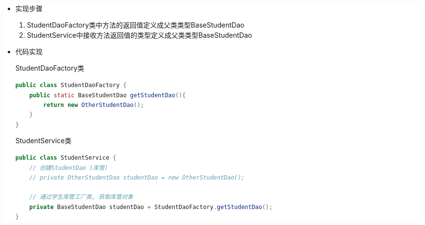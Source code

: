 + 实现步骤

  1. StudentDaoFactory类中方法的返回值定义成父类类型BaseStudentDao
  2. StudentService中接收方法返回值的类型定义成父类类型BaseStudentDao

+ 代码实现

  StudentDaoFactory类

  ```java
  public class StudentDaoFactory {
      public static BaseStudentDao getStudentDao(){
          return new OtherStudentDao();
      }
  }
  ```

  StudentService类

  ```java
  public class StudentService {
      // 创建StudentDao (库管)
      // private OtherStudentDao studentDao = new OtherStudentDao();

      // 通过学生库管工厂类, 获取库管对象
      private BaseStudentDao studentDao = StudentDaoFactory.getStudentDao();
  }  
  ```



